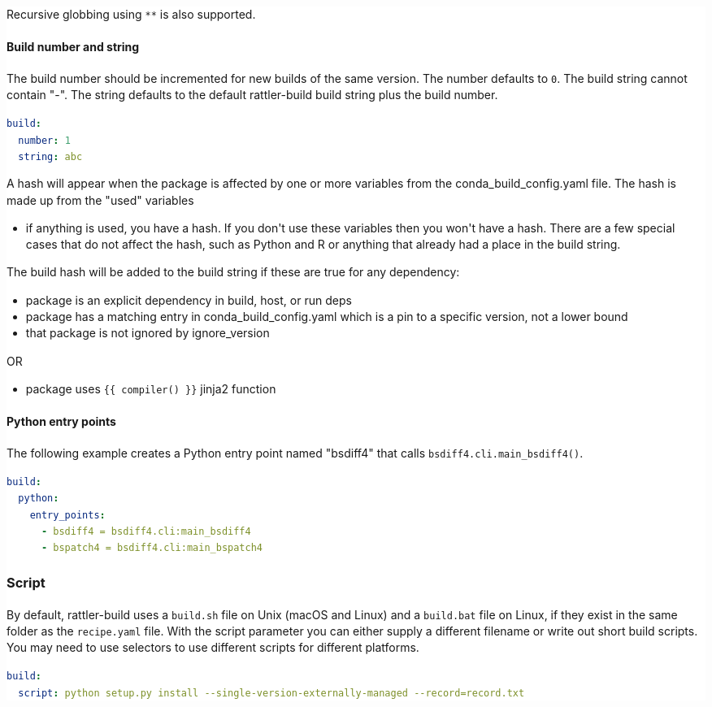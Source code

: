 Recursive globbing using `**` is also supported.

#### Build number and string

The build number should be incremented for new builds of the same version. The
number defaults to `0`. The build string cannot contain "-". The string defaults
to the default rattler-build build string plus the build number.

```yaml
build:
  number: 1
  string: abc
```

A hash will appear when the package is affected by one or more variables from
the conda_build_config.yaml file. The hash is made up from the "used" variables
- if anything is used, you have a hash. If you don't use these variables then
you won't have a hash. There are a few special cases that do not affect the
hash, such as Python and R or anything that already had a place in the build
string.

The build hash will be added to the build string if these are true for any
dependency:

  * package is an explicit dependency in build, host, or run deps
  * package has a matching entry in conda_build_config.yaml which is a pin to a
    specific version, not a lower bound
  * that package is not ignored by ignore_version

OR

  * package uses `{{ compiler() }}` jinja2 function


#### Python entry points

The following example creates a Python entry point named "bsdiff4" that calls
``bsdiff4.cli.main_bsdiff4()``.

```yaml
build:
  python:
    entry_points:
      - bsdiff4 = bsdiff4.cli:main_bsdiff4
      - bspatch4 = bsdiff4.cli:main_bspatch4
```


### Script

By default, rattler-build uses a `build.sh` file on Unix (macOS and Linux) and a
`build.bat` file on Linux, if they exist in the same folder as the `recipe.yaml`
file. With the script parameter you can either supply a different filename or
write out short build scripts. You may need to use selectors to use different
scripts for different platforms.

```yaml
build:
  script: python setup.py install --single-version-externally-managed --record=record.txt
```

